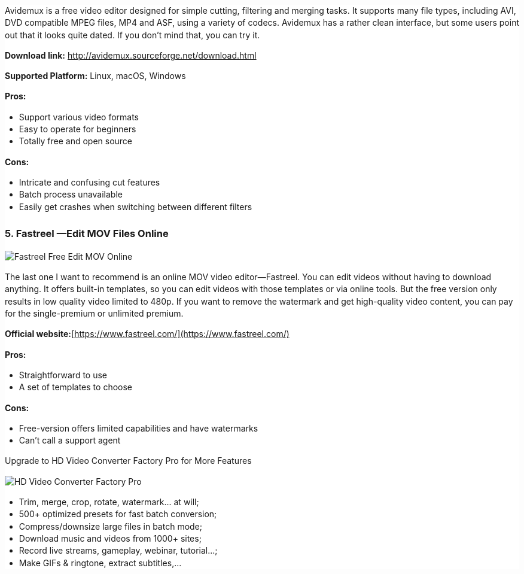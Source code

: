 
Avidemux is a free video editor designed for simple cutting, filtering and merging tasks. It supports many file types, including AVI, DVD compatible MPEG files, MP4 and ASF, using a variety of codecs. Avidemux has a rather clean interface, but some users point out that it looks quite dated. If you don’t mind that, you can try it.

**Download link:** <http://avidemux.sourceforge.net/download.html>

**Supported Platform:** Linux, macOS, Windows

**Pros:**

* Support various video formats
* Easy to operate for beginners
* Totally free and open source

**Cons:**

* Intricate and confusing cut features
* Batch process unavailable
* Easily get crashes when switching between different filters


<iframe width="560" height="315" src="https://www.youtube.com/embed/K4lRBnNnd9k?si=5e0MbdOz-fF6Ry_k" title="YouTube video player" frameborder="0" allow="accelerometer; autoplay; clipboard-write; encrypted-media; gyroscope; picture-in-picture; web-share" referrerpolicy="strict-origin-when-cross-origin" allowfullscreen></iframe>


### 5\. Fastreel —Edit MOV Files Online

![Fastreel Free Edit MOV Online](https://www.videoconverterfactory.com/tips/imgs-self/free-mov-editor/free-mov-editor-05.webp) 

The last one I want to recommend is an online MOV video editor—Fastreel. You can edit videos without having to download anything. It offers built-in templates, so you can edit videos with those templates or via online tools. But the free version only results in low quality video limited to 480p. If you want to remove the watermark and get high-quality video content, you can pay for the single-premium or unlimited premium.

**Official website:**[https://www.fastreel.com/](https://www.fastreel.com/)

**Pros:**

* Straightforward to use
* A set of templates to choose

**Cons:**

* Free-version offers limited capabilities and have watermarks
* Can’t call a support agent

Upgrade to HD Video Converter Factory Pro for More Features

![HD Video Converter Factory Pro](https://www.videoconverterfactory.com/tips/img-autofit/single-hd-pro-free.png) 

* Trim, merge, crop, rotate, watermark... at will;
* 500+ optimized presets for fast batch conversion;
* Compress/downsize large files in batch mode;
* Download music and videos from 1000+ sites;
* Record live streams, gameplay, webinar, tutorial...;
* Make GIFs & ringtone, extract subtitles,...
